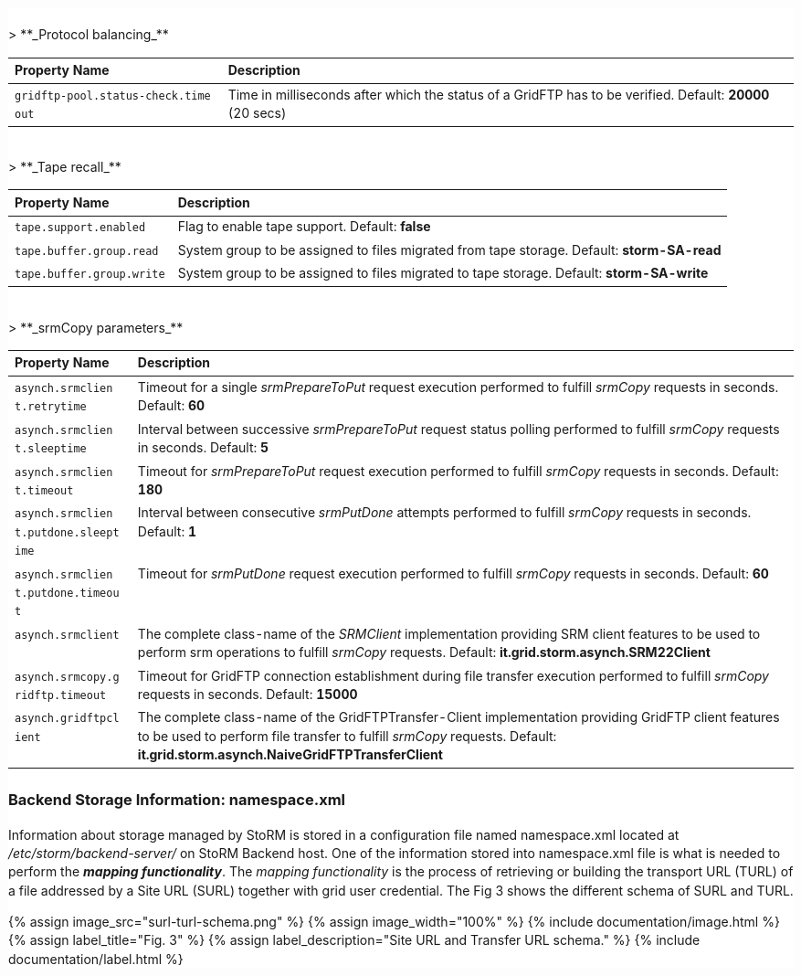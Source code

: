 <br/>
> **_Protocol balancing_**

|	Property Name	|	Description		|
|:------------------|:------------------|
|	```gridftp-pool.status-check.timeout```	|	Time in milliseconds after which the status of a GridFTP has to be verified. Default: **20000** (20 secs)

<br/>
> **_Tape recall_**

|	Property Name	|	Description		|
|:------------------|:------------------|
|	```tape.support.enabled```	|	Flag to enable tape support. Default: **false**
|	```tape.buffer.group.read```	|	System group to be assigned to files migrated from tape storage. Default: **storm-SA-read**
|	```tape.buffer.group.write```	|	System group to be assigned to files migrated to tape storage. Default: **storm-SA-write**

<br/>
> **_srmCopy parameters_**

|	Property Name	|	Description		|
|:------------------|:------------------|
|	```asynch.srmclient.retrytime```		|	Timeout for a single *srmPrepareToPut* request execution performed to fulfill *srmCopy* requests in seconds. Default: **60**
|	```asynch.srmclient.sleeptime```		|	Interval between successive *srmPrepareToPut* request status polling performed to fulfill *srmCopy* requests in seconds. Default: **5**
|	```asynch.srmclient.timeout```			|	Timeout for *srmPrepareToPut* request execution performed to fulfill *srmCopy* requests in seconds. Default: **180**
|	```asynch.srmclient.putdone.sleeptime```|	Interval between consecutive *srmPutDone* attempts performed to fulfill *srmCopy* requests in seconds. Default: **1**
|	```asynch.srmclient.putdone.timeout```	|	Timeout for *srmPutDone* request execution performed to fulfill *srmCopy* requests in seconds. Default: **60**
|	```asynch.srmclient```					|	The complete class-name of the *SRMClient* implementation providing SRM client features to be used to perform srm operations to fulfill *srmCopy* requests. Default: **it.grid.storm.asynch.SRM22Client**
|	```asynch.srmcopy.gridftp.timeout```	|	Timeout for GridFTP connection establishment during file transfer execution performed to fulfill *srmCopy* requests in seconds. Default: **15000**
|	```asynch.gridftpclient```				|	The complete class-name of the GridFTPTransfer-Client implementation providing GridFTP client features to be used to perform file transfer to fulfill *srmCopy* requests. Default: **it.grid.storm.asynch.NaiveGridFTPTransferClient**



### Backend Storage Information: namespace.xml <a name="besti_advconf">&nbsp;</a>

Information about storage managed by StoRM is stored in a configuration file named namespace.xml located at */etc/storm/backend-server/* on StoRM Backend host. One of the information stored into namespace.xml file is what is needed to perform the ***mapping functionality***.
The *mapping functionality* is the process of retrieving or building the transport URL (TURL) of a file addressed by a Site URL (SURL) together with grid user credential. The Fig 3 shows the different schema of SURL and TURL.

{% assign image_src="surl-turl-schema.png" %}
{% assign image_width="100%" %}
{% include documentation/image.html %}
{% assign label_title="Fig. 3" %}
{% assign label_description="Site URL and Transfer URL schema." %}
{% include documentation/label.html %}
